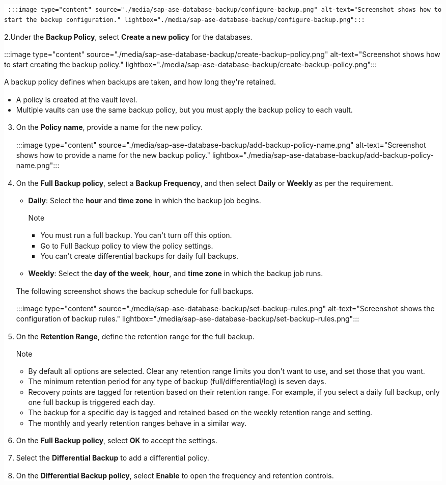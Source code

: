      :::image type="content" source="./media/sap-ase-database-backup/configure-backup.png" alt-text="Screenshot shows how to start the backup configuration." lightbox="./media/sap-ase-database-backup/configure-backup.png":::

2.Under the **Backup Policy**, select **Create a new policy** for the databases. 

   :::image type="content" source="./media/sap-ase-database-backup/create-backup-policy.png" alt-text="Screenshot shows how to start creating the backup policy." lightbox="./media/sap-ase-database-backup/create-backup-policy.png":::

   A backup policy defines when backups are taken, and how long they're retained.

   - A policy is created at the vault level.
   - Multiple vaults can use the same backup policy, but you must apply the backup policy to each vault.

3. On the **Policy name**, provide a name for the new policy.

     :::image type="content" source="./media/sap-ase-database-backup/add-backup-policy-name.png" alt-text="Screenshot shows how to provide a name for the new backup policy." lightbox="./media/sap-ase-database-backup/add-backup-policy-name.png":::
 

4. On the **Full Backup policy**, select a **Backup Frequency**, and then select **Daily** or **Weekly** as per the requirement.

   - **Daily**: Select the **hour** and **time zone** in which the backup job begins.

     >[!Note]
     >- You must run a full backup. You can't turn off this option.
     >- Go to Full Backup policy to view the policy settings.
     >- You can't create differential backups for daily full backups.

   - **Weekly**: Select the **day of the week**, **hour**, and **time zone** in which the backup job runs.

   The following screenshot shows the backup schedule for full backups.

     :::image type="content" source="./media/sap-ase-database-backup/set-backup-rules.png" alt-text="Screenshot shows the configuration of backup rules." lightbox="./media/sap-ase-database-backup/set-backup-rules.png":::


5. On the **Retention Range**, define the retention range for the full backup.
   >[!Note]
   >- By default all options are selected. Clear any retention range limits you don't want to use, and set those that you want.
   >- The minimum retention period for any type of backup (full/differential/log) is seven days.
   >- Recovery points are tagged for retention based on their retention range. For example, if you select a daily full backup, only one full backup is triggered each day.
   >- The backup for a specific day is tagged and retained based on the weekly retention range and setting.
   >- The monthly and yearly retention ranges behave in a similar way.

6. On the **Full Backup policy**, select **OK** to accept the settings.
7. Select the **Differential Backup** to add a differential policy.

8. On the **Differential Backup policy**, select **Enable** to open the frequency and retention controls.
